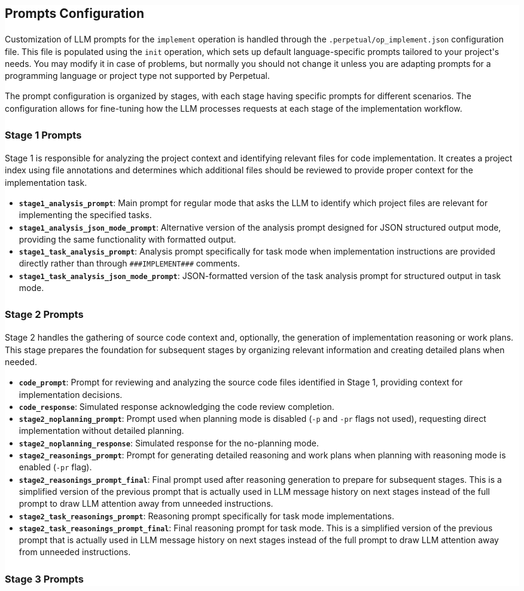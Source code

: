 ## Prompts Configuration

Customization of LLM prompts for the `implement` operation is handled through the `.perpetual/op_implement.json` configuration file. This file is populated using the `init` operation, which sets up default language-specific prompts tailored to your project's needs. You may modify it in case of problems, but normally you should not change it unless you are adapting prompts for a programming language or project type not supported by Perpetual.

The prompt configuration is organized by stages, with each stage having specific prompts for different scenarios. The configuration allows for fine-tuning how the LLM processes requests at each stage of the implementation workflow.

### Stage 1 Prompts

Stage 1 is responsible for analyzing the project context and identifying relevant files for code implementation. It creates a project index using file annotations and determines which additional files should be reviewed to provide proper context for the implementation task.

- **`stage1_analysis_prompt`**: Main prompt for regular mode that asks the LLM to identify which project files are relevant for implementing the specified tasks.
- **`stage1_analysis_json_mode_prompt`**: Alternative version of the analysis prompt designed for JSON structured output mode, providing the same functionality with formatted output.
- **`stage1_task_analysis_prompt`**: Analysis prompt specifically for task mode when implementation instructions are provided directly rather than through `###IMPLEMENT###` comments.
- **`stage1_task_analysis_json_mode_prompt`**: JSON-formatted version of the task analysis prompt for structured output in task mode.

### Stage 2 Prompts

Stage 2 handles the gathering of source code context and, optionally, the generation of implementation reasoning or work plans. This stage prepares the foundation for subsequent stages by organizing relevant information and creating detailed plans when needed.

- **`code_prompt`**: Prompt for reviewing and analyzing the source code files identified in Stage 1, providing context for implementation decisions.
- **`code_response`**: Simulated response acknowledging the code review completion.
- **`stage2_noplanning_prompt`**: Prompt used when planning mode is disabled (`-p` and `-pr` flags not used), requesting direct implementation without detailed planning.
- **`stage2_noplanning_response`**: Simulated response for the no-planning mode.
- **`stage2_reasonings_prompt`**: Prompt for generating detailed reasoning and work plans when planning with reasoning mode is enabled (`-pr` flag).
- **`stage2_reasonings_prompt_final`**: Final prompt used after reasoning generation to prepare for subsequent stages. This is a simplified version of the previous prompt that is actually used in LLM message history on next stages instead of the full prompt to draw LLM attention away from unneeded instructions.
- **`stage2_task_reasonings_prompt`**: Reasoning prompt specifically for task mode implementations.
- **`stage2_task_reasonings_prompt_final`**: Final reasoning prompt for task mode. This is a simplified version of the previous prompt that is actually used in LLM message history on next stages instead of the full prompt to draw LLM attention away from unneeded instructions.

### Stage 3 Prompts
